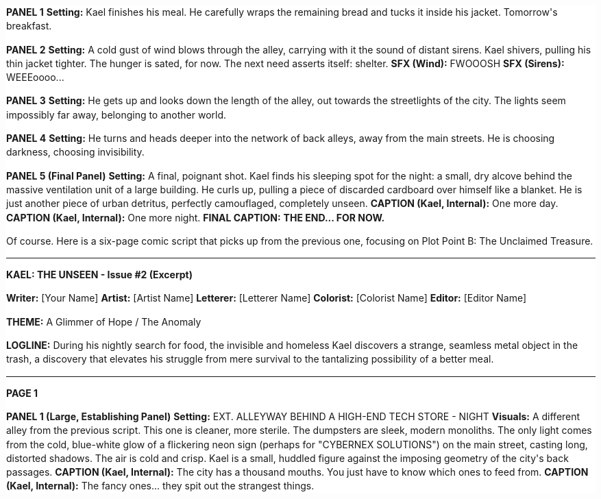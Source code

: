 **PANEL 1**
**Setting:** Kael finishes his meal. He carefully wraps the remaining bread and tucks it inside his jacket. Tomorrow's breakfast.

**PANEL 2**
**Setting:** A cold gust of wind blows through the alley, carrying with it the sound of distant sirens. Kael shivers, pulling his thin jacket tighter. The hunger is sated, for now. The next need asserts itself: shelter.
**SFX (Wind):** FWOOOSH
**SFX (Sirens):** WEEEoooo...

**PANEL 3**
**Setting:** He gets up and looks down the length of the alley, out towards the streetlights of the city. The lights seem impossibly far away, belonging to another world.

**PANEL 4**
**Setting:** He turns and heads deeper into the network of back alleys, away from the main streets. He is choosing darkness, choosing invisibility.

**PANEL 5 (Final Panel)**
**Setting:** A final, poignant shot. Kael finds his sleeping spot for the night: a small, dry alcove behind the massive ventilation unit of a large building. He curls up, pulling a piece of discarded cardboard over himself like a blanket. He is just another piece of urban detritus, perfectly camouflaged, completely unseen.
**CAPTION (Kael, Internal):** One more day.
**CAPTION (Kael, Internal):** One more night.
**FINAL CAPTION:** **THE END... FOR NOW.**


Of course. Here is a six-page comic script that picks up from the previous one, focusing on Plot Point B: The Unclaimed Treasure.

---

**KAEL: THE UNSEEN - Issue #2 (Excerpt)**

**Writer:** [Your Name]
**Artist:** [Artist Name]
**Letterer:** [Letterer Name]
**Colorist:** [Colorist Name]
**Editor:** [Editor Name]

**THEME:** A Glimmer of Hope / The Anomaly

**LOGLINE:** During his nightly search for food, the invisible and homeless Kael discovers a strange, seamless metal object in the trash, a discovery that elevates his struggle from mere survival to the tantalizing possibility of a better meal.

---

**PAGE 1**

**PANEL 1 (Large, Establishing Panel)**
**Setting:** EXT. ALLEYWAY BEHIND A HIGH-END TECH STORE - NIGHT
**Visuals:** A different alley from the previous script. This one is cleaner, more sterile. The dumpsters are sleek, modern monoliths. The only light comes from the cold, blue-white glow of a flickering neon sign (perhaps for "CYBERNEX SOLUTIONS") on the main street, casting long, distorted shadows. The air is cold and crisp. Kael is a small, huddled figure against the imposing geometry of the city's back passages.
**CAPTION (Kael, Internal):** The city has a thousand mouths. You just have to know which ones to feed from.
**CAPTION (Kael, Internal):** The fancy ones... they spit out the strangest things.
